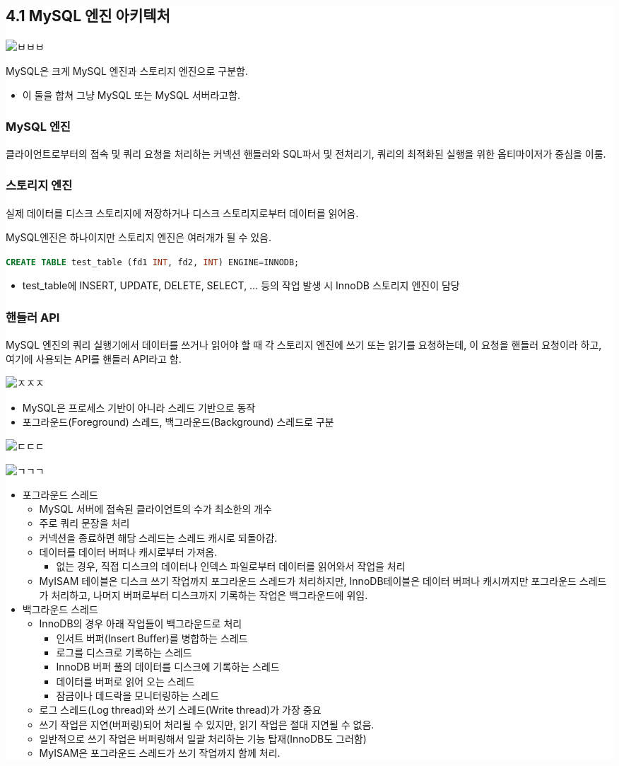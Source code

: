 ## 4.1 MySQL 엔진 아키텍처

![ㅂㅂㅂ](https://github.com/user-attachments/assets/a16a913b-8fd8-41a8-bfad-d74ee920d042)

MySQL은 크게 MySQL 엔진과 스토리지 엔진으로 구분함.

- 이 둘을 합쳐 그냥 MySQL 또는 MySQL 서버라고함.

### MySQL 엔진

클라이언트로부터의 접속 및 쿼리 요청을 처리하는 커넥션 핸들러와 SQL파서 및 전처리기, 쿼리의 최적화된 실행을 위한 옵티마이저가 중심을 이룸.

### 스토리지 엔진

실제 데이터를 디스크 스토리지에 저장하거나 디스크 스토리지로부터 데이터를 읽어옴.

MySQL엔진은 하나이지만 스토리지 엔진은 여러개가 될 수 있음.

```sql
CREATE TABLE test_table (fd1 INT, fd2, INT) ENGINE=INNODB;
```

- test_table에 INSERT, UPDATE, DELETE, SELECT, … 등의 작업 발생 시 InnoDB 스토리지 엔진이 담당

### 핸들러 API

MySQL 엔진의 쿼리 실행기에서 데이터를 쓰거나 읽어야 할 때 각 스토리지 엔진에 쓰기 또는 읽기를 요청하는데, 이 요청을 핸들러 요청이라 하고, 여기에 사용되는 API를 핸들러 API라고 함.

<img width="306" alt="ㅈㅈㅈ" src="https://github.com/user-attachments/assets/4f53cca2-e8ad-498f-ac9e-e832e252823d" />

- MySQL은 프로세스 기반이 아니라 스레드 기반으로 동작
- 포그라운드(Foreground) 스레드, 백그라운드(Background) 스레드로 구분

![ㄷㄷㄷ](https://github.com/user-attachments/assets/c076b300-7c82-425d-9d9b-e777d3245cf0)

<img width="791" alt="ㄱㄱㄱ" src="https://github.com/user-attachments/assets/d704e2d1-df45-46a9-9ad3-a4a9131c613d" />


- 포그라운드 스레드
    - MySQL 서버에 접속된 클라이언트의 수가 최소한의 개수
    - 주로 쿼리 문장을 처리
    - 커넥션을 종료하면 해당 스레드는 스레드 캐시로 되돌아감.
    - 데이터를 데이터 버퍼나 캐시로부터 가져옴.
        - 없는 경우, 직접 디스크의 데이터나 인덱스 파일로부터 데이터를 읽어와서 작업을 처리
    - MyISAM 테이블은 디스크 쓰기 작업까지 포그라운드 스레드가 처리하지만, InnoDB테이블은 데이터 버퍼나 캐시까지만 포그라운드 스레드가 처리하고, 나머지 버퍼로부터 디스크까지 기록하는 작업은 백그라운드에 위임.
- 백그라운드 스레드
    - InnoDB의 경우 아래 작업들이 백그라운드로 처리
        - 인서트 버퍼(Insert Buffer)를 병합하는 스레드
        - 로그를 디스크로 기록하는 스레드
        - InnoDB 버퍼 풀의 데이터를 디스크에 기록하는 스레드
        - 데이터를 버퍼로 읽어 오는 스레드
        - 잠금이나 데드락을 모니터링하는 스레드
    - 로그 스레드(Log thread)와 쓰기 스레드(Write thread)가 가장 중요
    - 쓰기 작업은 지연(버퍼링)되어 처리될 수 있지만, 읽기 작업은 절대 지연될 수 없음.
    - 일반적으로 쓰기 작업은 버퍼링해서 일괄 처리하는 기능 탑재(InnoDB도 그러함)
    - MyISAM은 포그라운드 스레드가 쓰기 작업까지 함께 처리.
